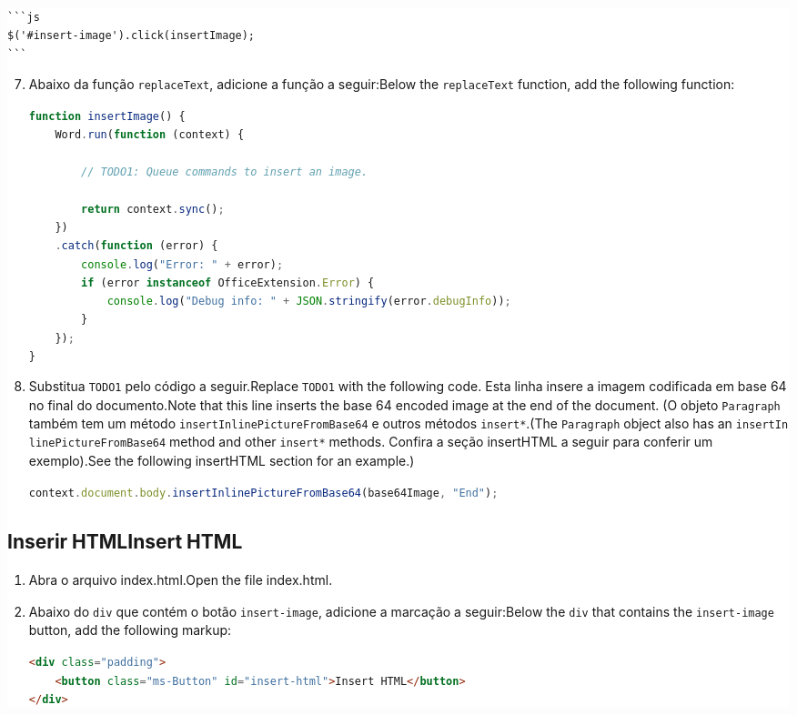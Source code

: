     ```js
    $('#insert-image').click(insertImage);
    ```

7. <span data-ttu-id="38411-114">Abaixo da função `replaceText`, adicione a função a seguir:</span><span class="sxs-lookup"><span data-stu-id="38411-114">Below the `replaceText` function, add the following function:</span></span>

    ```js
    function insertImage() {
        Word.run(function (context) {

            // TODO1: Queue commands to insert an image.

            return context.sync();
        })
        .catch(function (error) {
            console.log("Error: " + error);
            if (error instanceof OfficeExtension.Error) {
                console.log("Debug info: " + JSON.stringify(error.debugInfo));
            }
        });
    }
    ```

8. <span data-ttu-id="38411-115">Substitua `TODO1` pelo código a seguir.</span><span class="sxs-lookup"><span data-stu-id="38411-115">Replace `TODO1` with the following code.</span></span> <span data-ttu-id="38411-116">Esta linha insere a imagem codificada em base 64 no final do documento.</span><span class="sxs-lookup"><span data-stu-id="38411-116">Note that this line inserts the base 64 encoded image at the end of the document.</span></span> <span data-ttu-id="38411-117">(O objeto `Paragraph` também tem um método `insertInlinePictureFromBase64` e outros métodos `insert*`.</span><span class="sxs-lookup"><span data-stu-id="38411-117">(The `Paragraph` object also has an `insertInlinePictureFromBase64` method and other `insert*` methods.</span></span> <span data-ttu-id="38411-118">Confira a seção insertHTML a seguir para conferir um exemplo).</span><span class="sxs-lookup"><span data-stu-id="38411-118">See the following insertHTML section for an example.)</span></span>

    ```js
    context.document.body.insertInlinePictureFromBase64(base64Image, "End");
    ```

## <a name="insert-html"></a><span data-ttu-id="38411-119">Inserir HTML</span><span class="sxs-lookup"><span data-stu-id="38411-119">Insert HTML</span></span>

1. <span data-ttu-id="38411-120">Abra o arquivo index.html.</span><span class="sxs-lookup"><span data-stu-id="38411-120">Open the file index.html.</span></span>
2. <span data-ttu-id="38411-121">Abaixo do `div` que contém o botão `insert-image`, adicione a marcação a seguir:</span><span class="sxs-lookup"><span data-stu-id="38411-121">Below the `div` that contains the `insert-image` button, add the following markup:</span></span>

    ```html
    <div class="padding">
        <button class="ms-Button" id="insert-html">Insert HTML</button>
    </div>
    ```

